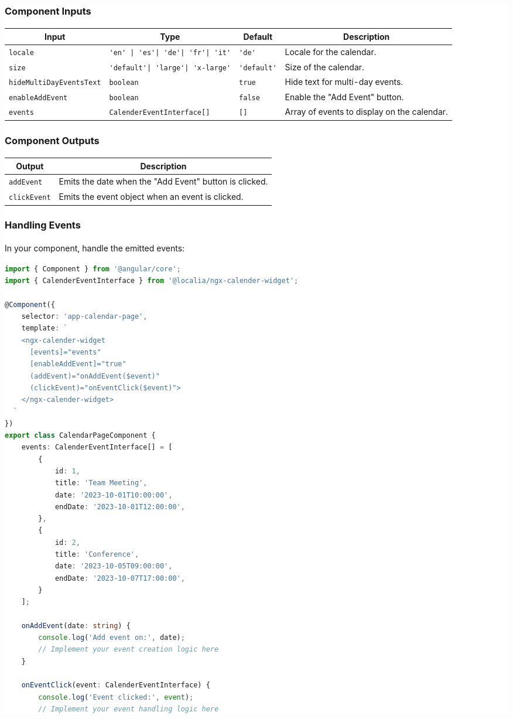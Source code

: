 ### Component Inputs

| Input                    | Type                                | Default     | Description                                 |
|--------------------------|-------------------------------------|-------------|---------------------------------------------|
| `locale`                 | `'en' \| 'es'\| 'de'\| 'fr'\| 'it'` | `'de'`      | Locale for the calendar.                    |
| `size`                   | `'default'\| 'large'\| 'x-large'`   | `'default'` | Size of the calendar.                       |
| `hideMultiDayEventsText` | `boolean`                           | `true`      | Hide text for multi-day events.             |
| `enableAddEvent`         | `boolean`                           | `false`     | Enable the "Add Event" button.              |
| `events`                 | `CalenderEventInterface[]`          | `[]`        | Array of events to display on the calendar. |

### Component Outputs

| Output       | Description                                            |
|--------------|--------------------------------------------------------|
| `addEvent`   | Emits the date when the "Add Event" button is clicked. |
| `clickEvent` | Emits the event object when an event is clicked.       |

### Handling Events

In your component, handle the emitted events:

```typescript
import { Component } from '@angular/core';
import { CalenderEventInterface } from '@localia/ngx-calender-widget';

@Component({
    selector: 'app-calendar-page',
    template: `
    <ngx-calender-widget
      [events]="events"
      [enableAddEvent]="true"
      (addEvent)="onAddEvent($event)"
      (clickEvent)="onEventClick($event)">
    </ngx-calender-widget>
  `
})
export class CalendarPageComponent {
    events: CalenderEventInterface[] = [
        {
            id: 1,
            title: 'Team Meeting',
            date: '2023-10-01T10:00:00',
            endDate: '2023-10-01T12:00:00',
        },
        {
            id: 2,
            title: 'Conference',
            date: '2023-10-05T09:00:00',
            endDate: '2023-10-07T17:00:00',
        }
    ];

    onAddEvent(date: string) {
        console.log('Add event on:', date);
        // Implement your event creation logic here
    }

    onEventClick(event: CalenderEventInterface) {
        console.log('Event clicked:', event);
        // Implement your event handling logic here
```